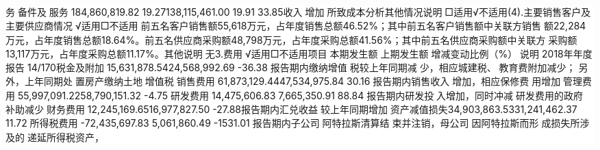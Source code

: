 务
备件及
服务
184,860,819.82
19.27138,115,461.00
19.91
33.85收入
增加
所致成本分析其他情况说明
□适用√不适用(4).主要销售客户及主要供应商情况
√适用□不适用
前五名客户销售额55,618万元，占年度销售总额46.52%；其中前五名客户销售额中关联方销售
额22,284万元，占年度销售总额18.64%。前五名供应商采购额48,798万元，占年度采购总额41.56%；其中前五名供应商采购额中关联方
采购额13,117万元，占年度采购总额11.17%。其他说明
无3.费用
√适用□不适用项目
本期发生额
上期发生额
增减变动比例（%）
说明
2018年年度报告
14/170税金及附加
15,631,878.5424,568,992.69
-36.38
报告期内缴纳增值
税较上年同期减
少，相应城建税、
教育费附加减少；
另外，上年同期处
置房产缴纳土地
增值税
销售费用
61,873,129.4447,534,975.84
30.16
报告期内销售收入
增加，相应保修费
用增加
管理费用
55,997,091.2258,790,151.32
-4.75
研发费用
14,475,606.83
7,665,350.91
88.84
报告期内研发投
入增加，同时冲减
研发费用的政府
补助减少
财务费用
12,245,169.6516,977,827.50
-27.88报告期内汇兑收益
较上年同期增加
资产减值损失34,903,863.5331,241,462.37
11.72
所得税费用
-72,435,697.83
5,061,860.49
-1531.01
报告期内子公司
阿特拉斯清算结
束并注销，母公司
因阿特拉斯而形
成损失所涉及的
递延所得税资产，